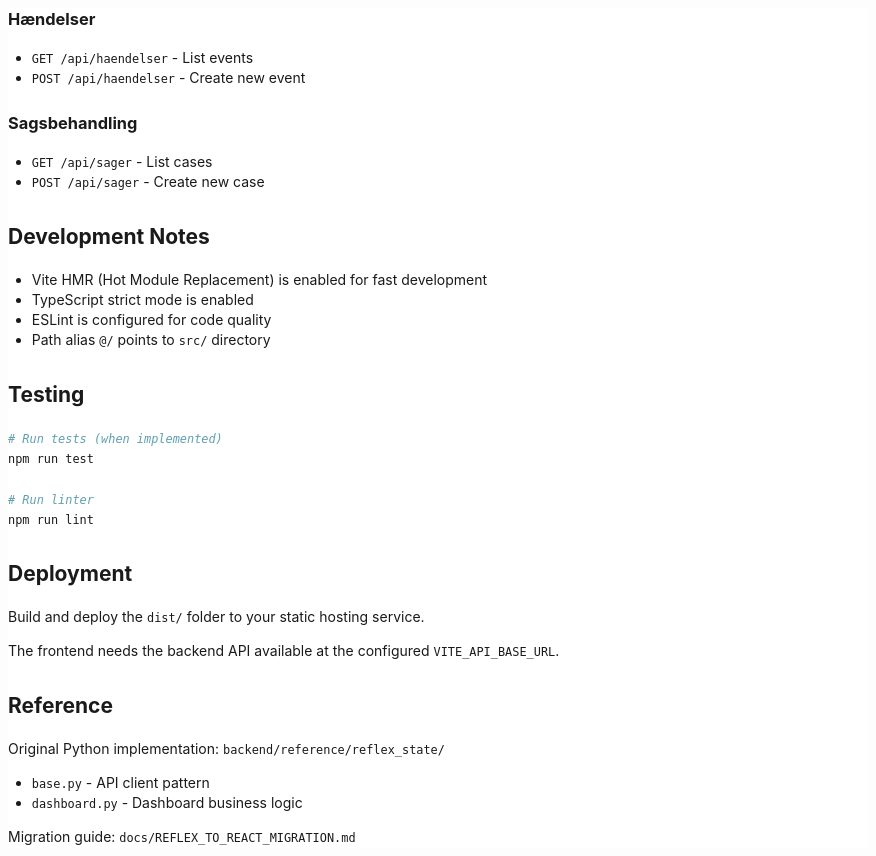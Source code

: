 ### Hændelser
- `GET /api/haendelser` - List events
- `POST /api/haendelser` - Create new event

### Sagsbehandling
- `GET /api/sager` - List cases
- `POST /api/sager` - Create new case

## Development Notes

- Vite HMR (Hot Module Replacement) is enabled for fast development
- TypeScript strict mode is enabled
- ESLint is configured for code quality
- Path alias `@/` points to `src/` directory

## Testing

```bash
# Run tests (when implemented)
npm run test

# Run linter
npm run lint
```

## Deployment

Build and deploy the `dist/` folder to your static hosting service.

The frontend needs the backend API available at the configured `VITE_API_BASE_URL`.

## Reference

Original Python implementation: `backend/reference/reflex_state/`
- `base.py` - API client pattern
- `dashboard.py` - Dashboard business logic

Migration guide: `docs/REFLEX_TO_REACT_MIGRATION.md`

